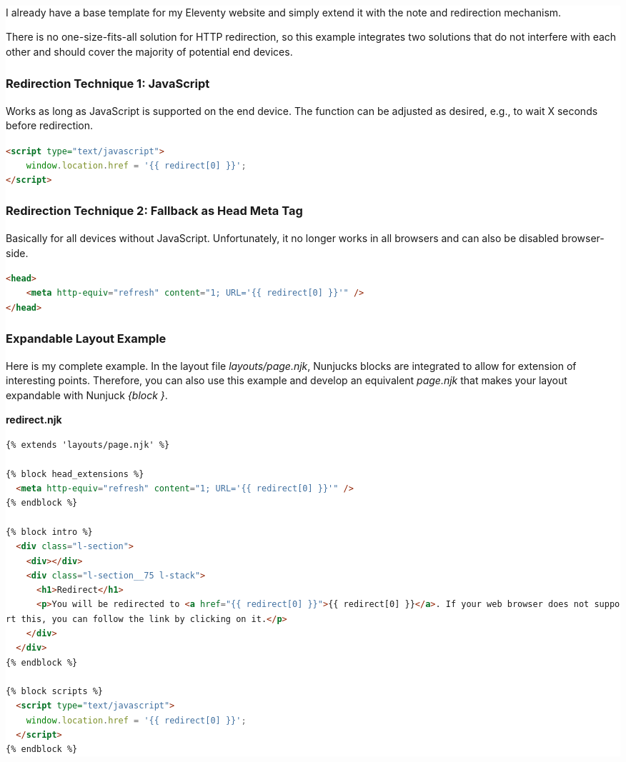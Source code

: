 I already have a base template for my Eleventy website and simply extend it with the note and redirection mechanism. 

There is no one-size-fits-all solution for HTTP redirection, so this example integrates two solutions that do not interfere with each other and should cover the majority of potential end devices.

### Redirection Technique 1: JavaScript
Works as long as JavaScript is supported on the end device. The function can be adjusted as desired, e.g., to wait X seconds before redirection.
```html
<script type="text/javascript">
    window.location.href = '{{ redirect[0] }}';
</script>
```

### Redirection Technique 2: Fallback as Head Meta Tag
Basically for all devices without JavaScript. Unfortunately, it no longer works in all browsers and can also be disabled browser-side.
```html
<head>
    <meta http-equiv="refresh" content="1; URL='{{ redirect[0] }}'" />
</head>
```

### Expandable Layout Example
Here is my complete example. In the layout file *layouts/page.njk*, Nunjucks blocks are integrated to allow for extension of interesting points. Therefore, you can also use this example and develop an equivalent *page.njk* that makes your layout expandable with Nunjuck *{block }*.

**redirect.njk**
```html
{% extends 'layouts/page.njk' %}

{% block head_extensions %}
  <meta http-equiv="refresh" content="1; URL='{{ redirect[0] }}'" />
{% endblock %}

{% block intro %}
  <div class="l-section">
    <div></div>
    <div class="l-section__75 l-stack">
      <h1>Redirect</h1>
      <p>You will be redirected to <a href="{{ redirect[0] }}">{{ redirect[0] }}</a>. If your web browser does not support this, you can follow the link by clicking on it.</p>
    </div>
  </div>
{% endblock %}
      
{% block scripts %}
  <script type="text/javascript">
    window.location.href = '{{ redirect[0] }}';
  </script>
{% endblock %}
```
